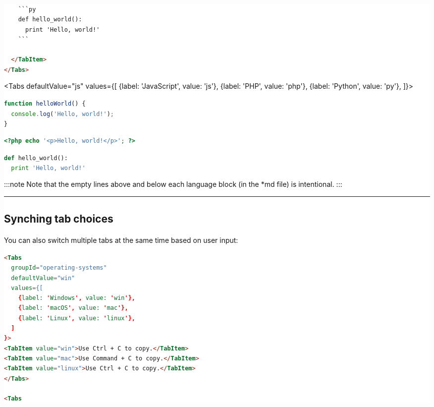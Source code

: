 ```html
    ```py
    def hello_world():
      print 'Hello, world!'
    ```

  </TabItem>
</Tabs>
```

<Tabs
  defaultValue="js"
  values={[
    {label: 'JavaScript', value: 'js'},
    {label: 'PHP', value: 'php'},
    {label: 'Python', value: 'py'},
  ]}>
  <TabItem value="js">

```js
function helloWorld() {
  console.log('Hello, world!');
}
```

  </TabItem>
  <TabItem value="php">

```php
<?php echo '<p>Hello, world!</p>'; ?>
```

  </TabItem>
  <TabItem value="py">

```py
def hello_world():
  print 'Hello, world!'
```

  </TabItem>
</Tabs>

:::note
Note that the empty lines above and below each language block (in the *md file) is intentional.
:::

---

## Synching tab choices

You can also switch multiple tabs at the same time based on user input:

```html
<Tabs
  groupId="operating-systems"
  defaultValue="win"
  values={[
    {label: 'Windows', value: 'win'},
    {label: 'macOS', value: 'mac'},
    {label: 'Linux', value: 'linux'},
  ]
}>
<TabItem value="win">Use Ctrl + C to copy.</TabItem>
<TabItem value="mac">Use Command + C to copy.</TabItem>
<TabItem value="linux">Use Ctrl + C to copy.</TabItem>
</Tabs>

<Tabs
```